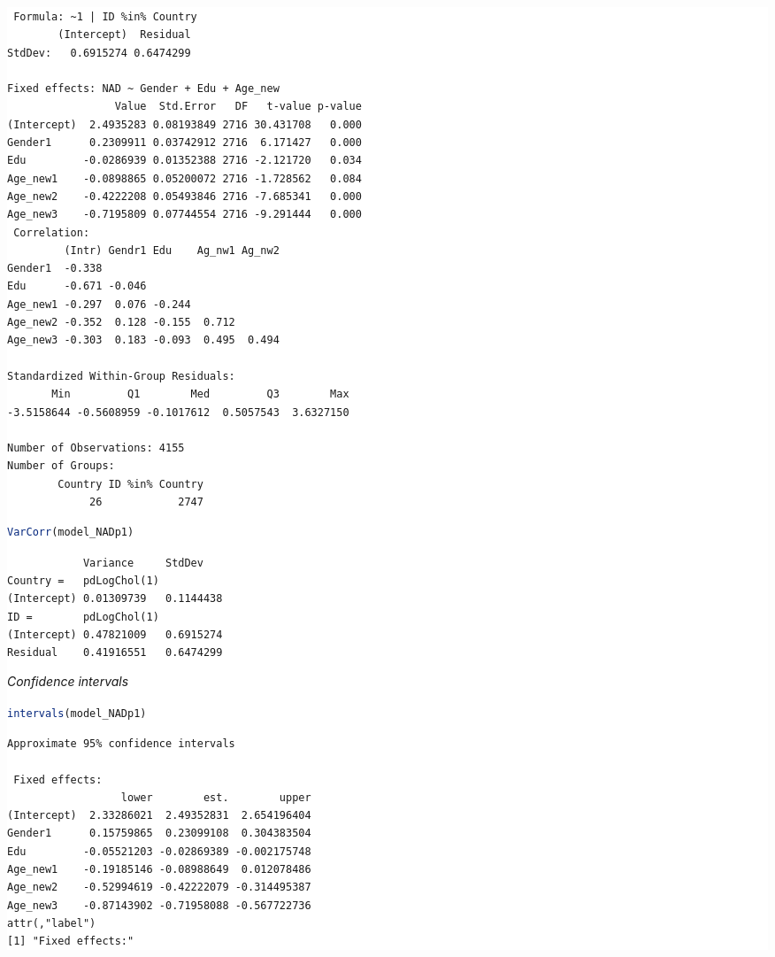      Formula: ~1 | ID %in% Country
            (Intercept)  Residual
    StdDev:   0.6915274 0.6474299
    
    Fixed effects: NAD ~ Gender + Edu + Age_new 
                     Value  Std.Error   DF   t-value p-value
    (Intercept)  2.4935283 0.08193849 2716 30.431708   0.000
    Gender1      0.2309911 0.03742912 2716  6.171427   0.000
    Edu         -0.0286939 0.01352388 2716 -2.121720   0.034
    Age_new1    -0.0898865 0.05200072 2716 -1.728562   0.084
    Age_new2    -0.4222208 0.05493846 2716 -7.685341   0.000
    Age_new3    -0.7195809 0.07744554 2716 -9.291444   0.000
     Correlation: 
             (Intr) Gendr1 Edu    Ag_nw1 Ag_nw2
    Gender1  -0.338                            
    Edu      -0.671 -0.046                     
    Age_new1 -0.297  0.076 -0.244              
    Age_new2 -0.352  0.128 -0.155  0.712       
    Age_new3 -0.303  0.183 -0.093  0.495  0.494
    
    Standardized Within-Group Residuals:
           Min         Q1        Med         Q3        Max 
    -3.5158644 -0.5608959 -0.1017612  0.5057543  3.6327150 
    
    Number of Observations: 4155
    Number of Groups: 
            Country ID %in% Country 
                 26            2747 

``` r
VarCorr(model_NADp1)
```

``` 
            Variance     StdDev   
Country =   pdLogChol(1)          
(Intercept) 0.01309739   0.1144438
ID =        pdLogChol(1)          
(Intercept) 0.47821009   0.6915274
Residual    0.41916551   0.6474299
```

*Confidence intervals*

``` r
intervals(model_NADp1)
```

    Approximate 95% confidence intervals
    
     Fixed effects:
                      lower        est.        upper
    (Intercept)  2.33286021  2.49352831  2.654196404
    Gender1      0.15759865  0.23099108  0.304383504
    Edu         -0.05521203 -0.02869389 -0.002175748
    Age_new1    -0.19185146 -0.08988649  0.012078486
    Age_new2    -0.52994619 -0.42222079 -0.314495387
    Age_new3    -0.87143902 -0.71958088 -0.567722736
    attr(,"label")
    [1] "Fixed effects:"
    